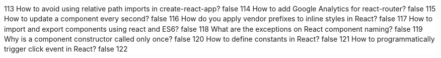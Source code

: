 <td>113</td>
<td>How to avoid using relative path imports in create-react-app?</td>
<td>false</td>
<td>
</td>
</tr>
<tr>
<td>114</td>
<td>How to add Google Analytics for react-router?</td>
<td>false</td>
<td>
</td>
</tr>
<tr>
<td>115</td>
<td>How to update a component every second?</td>
<td>false</td>
<td>
</td>
</tr>
<tr>
<td>116</td>
<td>How do you apply vendor prefixes to inline styles in React?</td>
<td>false</td>
<td>
</td>
</tr>
<tr>
<td>117</td>
<td>How to import and export components using react and ES6?</td>
<td>false</td>
<td>
</td>
</tr>
<tr>
<td>118</td>
<td>What are the exceptions on React component naming?</td>
<td>false</td>
<td>
</td>
</tr>
<tr>
<td>119</td>
<td>Why is a component constructor called only once?</td>
<td>false</td>
<td>
</td>
</tr>
<tr>
<td>120</td>
<td>How to define constants in React?</td>
<td>false</td>
<td>
</td>
</tr>
<tr>
<td>121</td>
<td>How to programmatically trigger click event in React?</td>
<td>false</td>
<td>
</td>
</tr>
<tr>
<td>122</td>